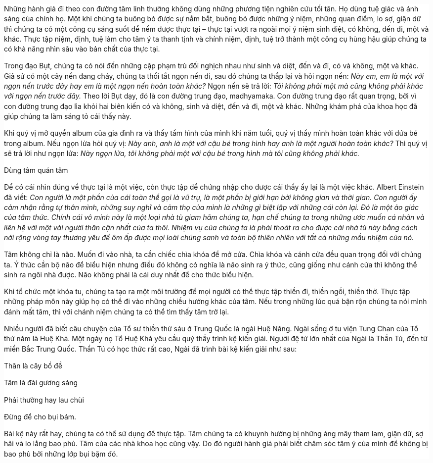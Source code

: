 Những hành giả đi theo con đường tâm linh thường không dùng những phương tiện nghiên cứu tối tân. Họ dùng tuệ giác và ánh sáng của chính họ. Một khi chúng ta buông bỏ được sự nắm bắt, buông bỏ được những ý niệm, những quan điểm, lo sợ, giận dữ thì chúng ta có một công cụ sáng suốt để nếm được thực tại – thực tại vượt ra ngoài mọi ý niệm sinh diệt, có không, đến đi, một và khác. Thực tập niệm, định, tuệ làm cho tâm ý ta thanh tịnh và chính niệm, định, tuệ trở thành một công cụ hùng hậu giúp chúng ta có khả năng nhìn sâu vào bản chất của thực tại.

Trong đạo Bụt, chúng ta có nói đến những cặp phạm trù đối nghịch nhau như sinh và diệt, đến và đi, có và không, một và khác. Giả sử có một cây nến đang cháy, chúng ta thổi tắt ngọn nến đi, sau đó chúng ta thắp lại và hỏi ngọn nến: _Này em, em là một với ngọn nến trước đây hay em là một ngọn nến hoàn toàn khác?_ Ngọn nến sẽ trả lời: _Tôi không phải một mà cũng không phải khác với ngọn nến trước đây._ Theo lời Bụt dạy, đó là con đường trung đạo, madhyamaka. Con đường trung đạo rất quan trọng, bởi vì con đường trung đạo lìa khỏi hai biên kiến có và không, sinh và diệt, đến và đi, một và khác. Những khám phá của khoa học đã giúp chúng ta làm sáng tỏ cái thấy này.

Khi quý vị mở quyển album của gia đình ra và thấy tấm hình của mình khi năm tuổi, quý vị thấy mình hoàn toàn khác với đứa bé trong album. Nếu ngọn lửa hỏi quý vị: _Này anh, anh là một với cậu bé trong hình hay anh là một người hoàn toàn khác?_ Thì quý vị sẽ trả lời như ngọn lửa: _Này ngọn lửa, tôi không phải một với cậu bé trong hình mà tôi cũng không phải khác._

Dùng tâm quán tâm

Để có cái nhìn đúng về thực tại là một việc, còn thực tập để chứng nhập cho được cái thấy ấy lại là một việc khác. Albert Einstein đã viết: _Con người là một phần của cái toàn thể gọi là vũ trụ, là một phần bị giới hạn bởi không gian và thời gian. Con người ấy cảm nhận rằng tự thân mình, những suy nghĩ và cảm thọ của mình là những gì biệt lập với những cái còn lại. Đó là một ảo giác của tâm thức. Chính cái vô minh này là một loại nhà tù giam hãm chúng ta, hạn chế chúng ta trong những ước muốn cá nhân và liên hệ với một vài người thân cận nhất của ta thôi. Nhiệm vụ của chúng ta là phải thoát ra cho được cái nhà tù này bằng cách nới rộng vòng tay thương yêu để ôm ấp được mọi loài chúng sanh và toàn bộ thiên nhiên với tất cả những mầu nhiệm của nó._

Tâm không chỉ là não. Muốn đi vào nhà, ta cần chiếc chìa khóa để mở cửa. Chìa khóa và cánh cửa đều quan trọng đối với chúng ta. Ý thức cần bộ não để biểu hiện nhưng điều đó không có nghĩa là não sinh ra ý thức, cũng giống như cánh cửa thì không thể sinh ra ngôi nhà được. Não không phải là cái duy nhất để cho thức biểu hiện.

Khi tổ chức một khóa tu, chúng ta tạo ra một môi trường để mọi người có thể thực tập thiền đi, thiền ngồi, thiền thở. Thực tập những pháp môn này giúp họ có thể đi vào những chiều hướng khác của tâm. Nếu trong những lúc quá bận rộn chúng ta nói mình đánh mất tâm, thì với chánh niệm chúng ta có thể tìm thấy tâm trở lại.

Nhiều người đã biết câu chuyện của Tổ sư thiền thứ sáu ở Trung Quốc là ngài Huệ Năng. Ngài sống ở tu viện Tung Chan của Tổ thứ năm là Huệ Khả. Một ngày nọ Tổ Huệ Khả yêu cầu quý thầy trình kệ kiến giải. Người đệ tử lớn nhất của Ngài là Thần Tú, đến từ miền Bắc Trung Quốc. Thần Tú có học thức rất cao, Ngài đã trình bài kệ kiến giải như sau:

Thân là cây bồ đề

Tâm là đài gương sáng

Phải thường hay lau chùi

Đừng để cho bụi bám.

Bài kệ này rất hay, chúng ta có thể sử dụng để thực tập. Tâm chúng ta có khuynh hướng bị những áng mây tham lam, giận dữ, sợ hãi và lo lắng bao phủ. Tâm của các nhà khoa học cũng vậy. Do đó người hành giả phải biết chăm sóc tâm ý của mình để không bị bao phủ bởi những lớp bụi bặm đó.
